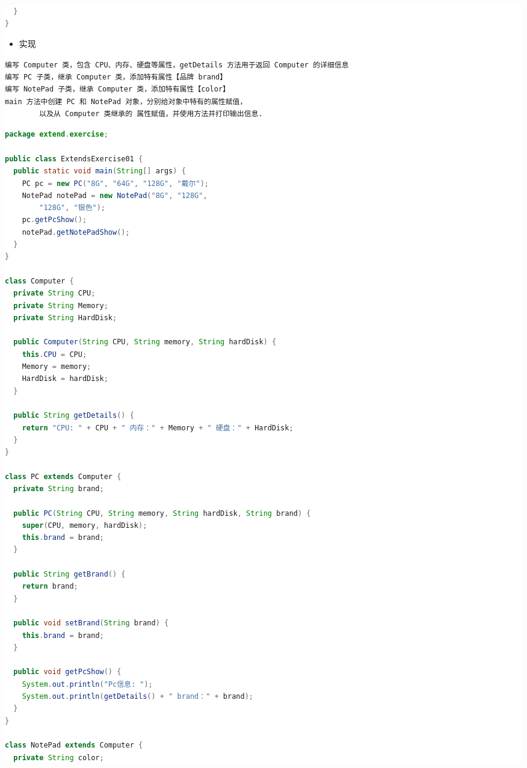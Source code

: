 ```Java
  }
}
```
* 实现
```test
编写 Computer 类，包含 CPU、内存、硬盘等属性，getDetails 方法用于返回 Computer 的详细信息
编写 PC 子类，继承 Computer 类，添加特有属性【品牌 brand】 
编写 NotePad 子类，继承 Computer 类，添加特有属性【color】 
main 方法中创建 PC 和 NotePad 对象，分别给对象中特有的属性赋值，
        以及从 Computer 类继承的 属性赋值，并使用方法并打印输出信息.
```
```Java
package extend.exercise;

public class ExtendsExercise01 {
  public static void main(String[] args) {
    PC pc = new PC("8G", "64G", "128G", "戴尔");
    NotePad notePad = new NotePad("8G", "128G",
        "128G", "银色");
    pc.getPcShow();
    notePad.getNotePadShow();
  }
}

class Computer {
  private String CPU;
  private String Memory;
  private String HardDisk;

  public Computer(String CPU, String memory, String hardDisk) {
    this.CPU = CPU;
    Memory = memory;
    HardDisk = hardDisk;
  }

  public String getDetails() {
    return "CPU: " + CPU + " 内存：" + Memory + " 硬盘：" + HardDisk;
  }
}

class PC extends Computer {
  private String brand;

  public PC(String CPU, String memory, String hardDisk, String brand) {
    super(CPU, memory, hardDisk);
    this.brand = brand;
  }

  public String getBrand() {
    return brand;
  }

  public void setBrand(String brand) {
    this.brand = brand;
  }

  public void getPcShow() {
    System.out.println("Pc信息: ");
    System.out.println(getDetails() + " brand：" + brand);
  }
}

class NotePad extends Computer {
  private String color;
```